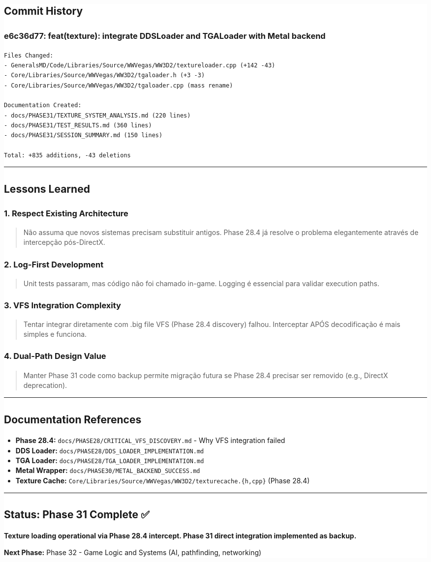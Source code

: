 
## Commit History

### e6c36d77: feat(texture): integrate DDSLoader and TGALoader with Metal backend
```
Files Changed:
- GeneralsMD/Code/Libraries/Source/WWVegas/WW3D2/textureloader.cpp (+142 -43)
- Core/Libraries/Source/WWVegas/WW3D2/tgaloader.h (+3 -3)
- Core/Libraries/Source/WWVegas/WW3D2/tgaloader.cpp (mass rename)

Documentation Created:
- docs/PHASE31/TEXTURE_SYSTEM_ANALYSIS.md (220 lines)
- docs/PHASE31/TEST_RESULTS.md (360 lines)
- docs/PHASE31/SESSION_SUMMARY.md (150 lines)

Total: +835 additions, -43 deletions
```

---

## Lessons Learned

### 1. Respect Existing Architecture
> Não assuma que novos sistemas precisam substituir antigos. Phase 28.4 já resolve o problema elegantemente através de intercepção pós-DirectX.

### 2. Log-First Development
> Unit tests passaram, mas código não foi chamado in-game. Logging é essencial para validar execution paths.

### 3. VFS Integration Complexity
> Tentar integrar diretamente com .big file VFS (Phase 28.4 discovery) falhou. Interceptar APÓS decodificação é mais simples e funciona.

### 4. Dual-Path Design Value
> Manter Phase 31 code como backup permite migração futura se Phase 28.4 precisar ser removido (e.g., DirectX deprecation).

---

## Documentation References

- **Phase 28.4:** `docs/PHASE28/CRITICAL_VFS_DISCOVERY.md` - Why VFS integration failed
- **DDS Loader:** `docs/PHASE28/DDS_LOADER_IMPLEMENTATION.md`
- **TGA Loader:** `docs/PHASE28/TGA_LOADER_IMPLEMENTATION.md`
- **Metal Wrapper:** `docs/PHASE30/METAL_BACKEND_SUCCESS.md`
- **Texture Cache:** `Core/Libraries/Source/WWVegas/WW3D2/texturecache.{h,cpp}` (Phase 28.4)

---

## Status: Phase 31 Complete ✅

**Texture loading operational via Phase 28.4 intercept. Phase 31 direct integration implemented as backup.**

**Next Phase:** Phase 32 - Game Logic and Systems (AI, pathfinding, networking)
